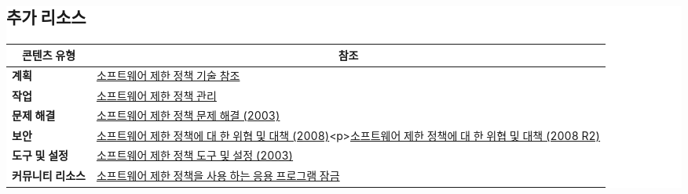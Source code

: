 ## <a name="additional-resources"></a>추가 리소스

|콘텐츠 유형|참조|
|--------|-------|
|**계획**|[소프트웨어 제한 정책 기술 참조](https://technet.microsoft.com/library/cc728085(v=WS.10).aspx)|
|**작업**|[소프트웨어 제한 정책 관리](administer-software-restriction-policies.md)|
|**문제 해결**|[소프트웨어 제한 정책 문제 해결 (2003)](https://technet.microsoft.com/library/cc737011(v=WS.10).aspx)|
|**보안**|[소프트웨어 제한 정책에 대 한 위협 및 대책 (2008)](https://technet.microsoft.com/library/dd349795(v=WS.10).aspx)<p>[소프트웨어 제한 정책에 대 한 위협 및 대책 (2008 R2)](https://technet.microsoft.com/library/hh125926(v=WS.10).aspx)|
|**도구 및 설정**|[소프트웨어 제한 정책 도구 및 설정 (2003)](https://technet.microsoft.com/library/cc782454(v=WS.10).aspx)|
|**커뮤니티 리소스**|[소프트웨어 제한 정책을 사용 하는 응용 프로그램 잠금](https://technet.microsoft.com/magazine/2008.06.srp.aspx?pr=blog)|


